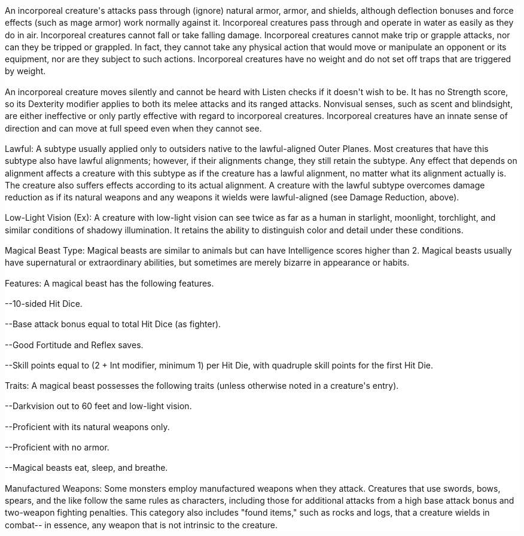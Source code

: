 An incorporeal creature's attacks pass through (ignore) natural armor, armor, and shields, although deflection bonuses and force effects (such as mage armor) work normally against it. Incorporeal creatures pass through and operate in water as easily as they do in air. Incorporeal creatures cannot fall or take falling damage. Incorporeal creatures cannot make trip or grapple attacks, nor can they be tripped or grappled. In fact, they cannot take any physical action that would move or manipulate an opponent or its equipment, nor are they subject to such actions. Incorporeal creatures have no weight and do not set off traps that are triggered by weight.

An incorporeal creature moves silently and cannot be heard with Listen checks if it doesn't wish to be. It has no Strength score, so its Dexterity modifier applies to both its melee attacks and its ranged attacks. Nonvisual senses, such as scent and blindsight, are either ineffective or only partly effective with regard to incorporeal creatures. Incorporeal creatures have an innate sense of direction and can move at full speed even when they cannot see.



Lawful: A subtype usually applied only to outsiders native to the lawful-aligned Outer Planes. Most creatures that have this subtype also have lawful alignments; however, if their alignments change, they still retain the subtype. Any effect that depends on alignment affects a creature with this subtype as if the creature has a lawful alignment, no matter what its alignment actually is. The creature also suffers effects according to its actual alignment. A creature with the lawful subtype overcomes damage reduction as if its natural weapons and any weapons it wields were lawful-aligned (see Damage Reduction, above).



Low-Light Vision (Ex): A creature with low-light vision can see twice as far as a human in starlight, moonlight, torchlight, and similar conditions of shadowy illumination. It retains the ability to distinguish color and detail under these conditions.



Magical Beast Type: Magical beasts are similar to animals but can have Intelligence scores higher than 2. Magical beasts usually have supernatural or extraordinary abilities, but sometimes are merely bizarre in appearance or habits.

Features: A magical beast has the following features.

--10-sided Hit Dice.

--Base attack bonus equal to total Hit Dice (as fighter).

--Good Fortitude and Reflex saves.

--Skill points equal to (2 + Int modifier, minimum 1) per Hit Die, with quadruple skill points for the first Hit Die.

Traits: A magical beast possesses the following traits (unless otherwise noted in a creature's entry).

--Darkvision out to 60 feet and low-light vision.

--Proficient with its natural weapons only.

--Proficient with no armor.

--Magical beasts eat, sleep, and breathe.



Manufactured Weapons: Some monsters employ manufactured weapons when they attack. Creatures that use swords, bows, spears, and the like follow the same rules as characters, including those for additional attacks from a high base attack bonus and two-weapon fighting penalties. This category also includes "found items," such as rocks and logs, that a creature wields in combat-- in essence, any weapon that is not intrinsic to the creature.
